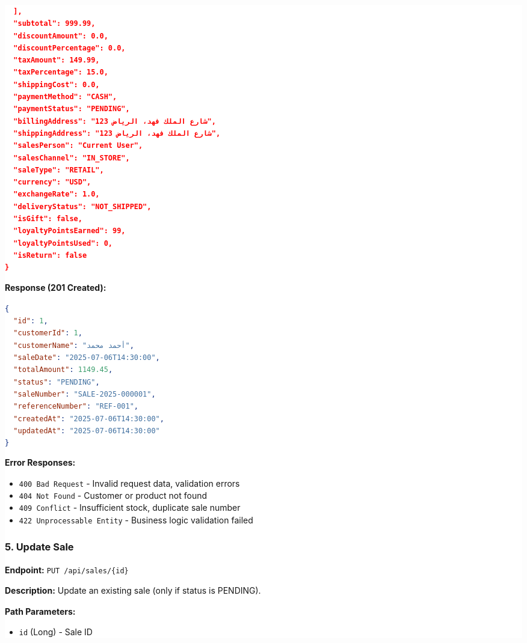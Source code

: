```json
  ],
  "subtotal": 999.99,
  "discountAmount": 0.0,
  "discountPercentage": 0.0,
  "taxAmount": 149.99,
  "taxPercentage": 15.0,
  "shippingCost": 0.0,
  "paymentMethod": "CASH",
  "paymentStatus": "PENDING",
  "billingAddress": "123 شارع الملك فهد، الرياض",
  "shippingAddress": "123 شارع الملك فهد، الرياض",
  "salesPerson": "Current User",
  "salesChannel": "IN_STORE",
  "saleType": "RETAIL",
  "currency": "USD",
  "exchangeRate": 1.0,
  "deliveryStatus": "NOT_SHIPPED",
  "isGift": false,
  "loyaltyPointsEarned": 99,
  "loyaltyPointsUsed": 0,
  "isReturn": false
}
```

**Response (201 Created):**
```json
{
  "id": 1,
  "customerId": 1,
  "customerName": "أحمد محمد",
  "saleDate": "2025-07-06T14:30:00",
  "totalAmount": 1149.45,
  "status": "PENDING",
  "saleNumber": "SALE-2025-000001",
  "referenceNumber": "REF-001",
  "createdAt": "2025-07-06T14:30:00",
  "updatedAt": "2025-07-06T14:30:00"
}
```

**Error Responses:**
- `400 Bad Request` - Invalid request data, validation errors
- `404 Not Found` - Customer or product not found
- `409 Conflict` - Insufficient stock, duplicate sale number
- `422 Unprocessable Entity` - Business logic validation failed

### 5. Update Sale

**Endpoint:** `PUT /api/sales/{id}`

**Description:** Update an existing sale (only if status is PENDING).

**Path Parameters:**
- `id` (Long) - Sale ID
